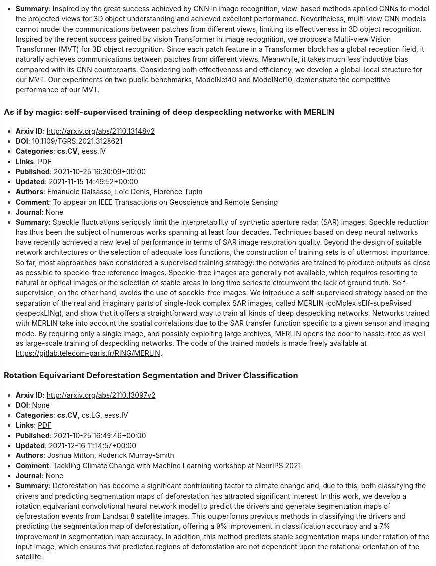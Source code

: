 - **Summary**: Inspired by the great success achieved by CNN in image recognition, view-based methods applied CNNs to model the projected views for 3D object understanding and achieved excellent performance. Nevertheless, multi-view CNN models cannot model the communications between patches from different views, limiting its effectiveness in 3D object recognition. Inspired by the recent success gained by vision Transformer in image recognition, we propose a Multi-view Vision Transformer (MVT) for 3D object recognition. Since each patch feature in a Transformer block has a global reception field, it naturally achieves communications between patches from different views. Meanwhile, it takes much less inductive bias compared with its CNN counterparts. Considering both effectiveness and efficiency, we develop a global-local structure for our MVT. Our experiments on two public benchmarks, ModelNet40 and ModelNet10, demonstrate the competitive performance of our MVT.



### As if by magic: self-supervised training of deep despeckling networks with MERLIN
- **Arxiv ID**: http://arxiv.org/abs/2110.13148v2
- **DOI**: 10.1109/TGRS.2021.3128621
- **Categories**: **cs.CV**, eess.IV
- **Links**: [PDF](http://arxiv.org/pdf/2110.13148v2)
- **Published**: 2021-10-25 16:30:09+00:00
- **Updated**: 2021-11-15 14:49:52+00:00
- **Authors**: Emanuele Dalsasso, Loïc Denis, Florence Tupin
- **Comment**: To appear on IEEE Transactions on Geoscience and Remote Sensing
- **Journal**: None
- **Summary**: Speckle fluctuations seriously limit the interpretability of synthetic aperture radar (SAR) images. Speckle reduction has thus been the subject of numerous works spanning at least four decades. Techniques based on deep neural networks have recently achieved a new level of performance in terms of SAR image restoration quality. Beyond the design of suitable network architectures or the selection of adequate loss functions, the construction of training sets is of uttermost importance. So far, most approaches have considered a supervised training strategy: the networks are trained to produce outputs as close as possible to speckle-free reference images. Speckle-free images are generally not available, which requires resorting to natural or optical images or the selection of stable areas in long time series to circumvent the lack of ground truth. Self-supervision, on the other hand, avoids the use of speckle-free images. We introduce a self-supervised strategy based on the separation of the real and imaginary parts of single-look complex SAR images, called MERLIN (coMplex sElf-supeRvised despeckLINg), and show that it offers a straightforward way to train all kinds of deep despeckling networks. Networks trained with MERLIN take into account the spatial correlations due to the SAR transfer function specific to a given sensor and imaging mode. By requiring only a single image, and possibly exploiting large archives, MERLIN opens the door to hassle-free as well as large-scale training of despeckling networks. The code of the trained models is made freely available at https://gitlab.telecom-paris.fr/RING/MERLIN.



### Rotation Equivariant Deforestation Segmentation and Driver Classification
- **Arxiv ID**: http://arxiv.org/abs/2110.13097v2
- **DOI**: None
- **Categories**: **cs.CV**, cs.LG, eess.IV
- **Links**: [PDF](http://arxiv.org/pdf/2110.13097v2)
- **Published**: 2021-10-25 16:49:46+00:00
- **Updated**: 2021-12-16 11:14:57+00:00
- **Authors**: Joshua Mitton, Roderick Murray-Smith
- **Comment**: Tackling Climate Change with Machine Learning workshop at NeurIPS
  2021
- **Journal**: None
- **Summary**: Deforestation has become a significant contributing factor to climate change and, due to this, both classifying the drivers and predicting segmentation maps of deforestation has attracted significant interest. In this work, we develop a rotation equivariant convolutional neural network model to predict the drivers and generate segmentation maps of deforestation events from Landsat 8 satellite images. This outperforms previous methods in classifying the drivers and predicting the segmentation map of deforestation, offering a 9% improvement in classification accuracy and a 7% improvement in segmentation map accuracy. In addition, this method predicts stable segmentation maps under rotation of the input image, which ensures that predicted regions of deforestation are not dependent upon the rotational orientation of the satellite.
